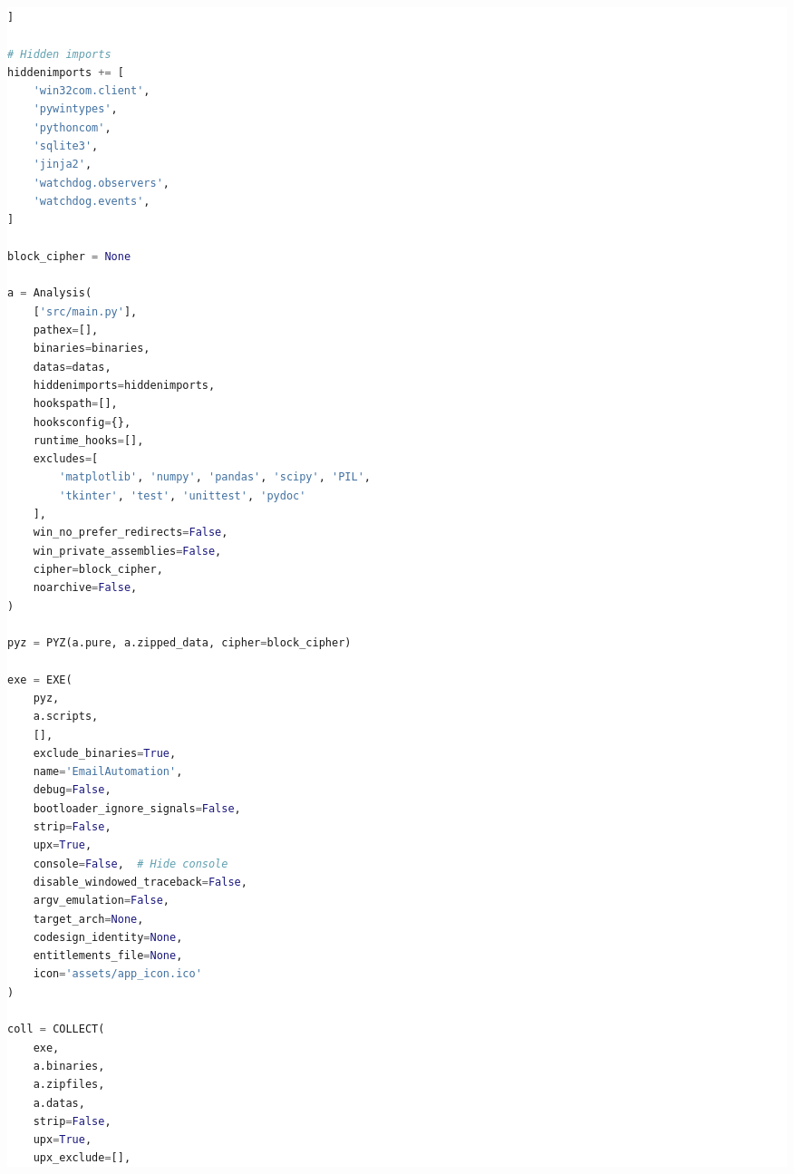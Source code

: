 ```python
]

# Hidden imports
hiddenimports += [
    'win32com.client',
    'pywintypes',
    'pythoncom',
    'sqlite3',
    'jinja2',
    'watchdog.observers',
    'watchdog.events',
]

block_cipher = None

a = Analysis(
    ['src/main.py'],
    pathex=[],
    binaries=binaries,
    datas=datas,
    hiddenimports=hiddenimports,
    hookspath=[],
    hooksconfig={},
    runtime_hooks=[],
    excludes=[
        'matplotlib', 'numpy', 'pandas', 'scipy', 'PIL',
        'tkinter', 'test', 'unittest', 'pydoc'
    ],
    win_no_prefer_redirects=False,
    win_private_assemblies=False,
    cipher=block_cipher,
    noarchive=False,
)

pyz = PYZ(a.pure, a.zipped_data, cipher=block_cipher)

exe = EXE(
    pyz,
    a.scripts,
    [],
    exclude_binaries=True,
    name='EmailAutomation',
    debug=False,
    bootloader_ignore_signals=False,
    strip=False,
    upx=True,
    console=False,  # Hide console
    disable_windowed_traceback=False,
    argv_emulation=False,
    target_arch=None,
    codesign_identity=None,
    entitlements_file=None,
    icon='assets/app_icon.ico'
)

coll = COLLECT(
    exe,
    a.binaries,
    a.zipfiles,
    a.datas,
    strip=False,
    upx=True,
    upx_exclude=[],
```